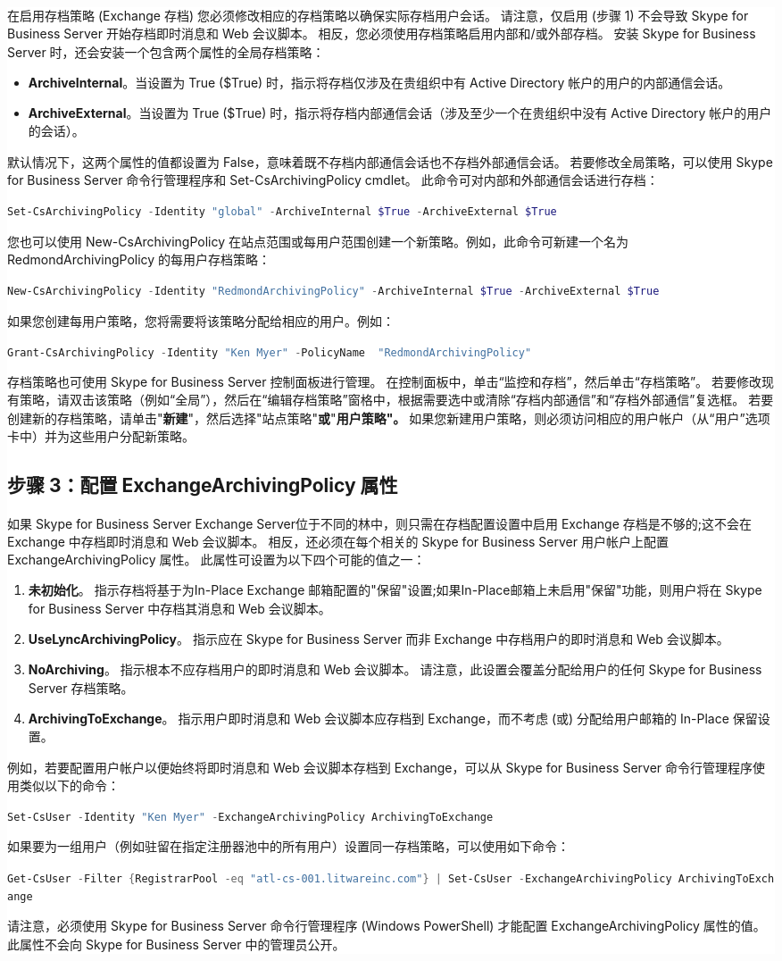 在启用存档策略 (Exchange 存档) 您必须修改相应的存档策略以确保实际存档用户会话。 请注意，仅启用 (步骤 1) 不会导致 Skype for Business Server 开始存档即时消息和 Web 会议脚本。 相反，您必须使用存档策略启用内部和/或外部存档。 安装 Skype for Business Server 时，还会安装一个包含两个属性的全局存档策略：

- **ArchiveInternal**。当设置为 True ($True) 时，指示将存档仅涉及在贵组织中有 Active Directory 帐户的用户的内部通信会话。

- **ArchiveExternal**。当设置为 True ($True) 时，指示将存档内部通信会话（涉及至少一个在贵组织中没有 Active Directory 帐户的用户的会话）。

默认情况下，这两个属性的值都设置为 False，意味着既不存档内部通信会话也不存档外部通信会话。 若要修改全局策略，可以使用 Skype for Business Server 命令行管理程序和 Set-CsArchivingPolicy cmdlet。 此命令可对内部和外部通信会话进行存档：

```powershell
Set-CsArchivingPolicy -Identity "global" -ArchiveInternal $True -ArchiveExternal $True
```

您也可以使用 New-CsArchivingPolicy 在站点范围或每用户范围创建一个新策略。例如，此命令可新建一个名为 RedmondArchivingPolicy 的每用户存档策略：

```powershell
New-CsArchivingPolicy -Identity "RedmondArchivingPolicy" -ArchiveInternal $True -ArchiveExternal $True
```

如果您创建每用户策略，您将需要将该策略分配给相应的用户。例如：

```powershell
Grant-CsArchivingPolicy -Identity "Ken Myer" -PolicyName  "RedmondArchivingPolicy"
```

存档策略也可使用 Skype for Business Server 控制面板进行管理。 在控制面板中，单击“监控和存档”，然后单击“存档策略”。 若要修改现有策略，请双击该策略（例如“全局”），然后在“编辑存档策略”窗格中，根据需要选中或清除“存档内部通信”和“存档外部通信”复选框。 若要创建新的存档策略，请单击"**新建**"，然后选择"站点策略"**或**"**用户策略"。** 如果您新建用户策略，则必须访问相应的用户帐户（从“用户”选项卡中）并为这些用户分配新策略。

## <a name="step-3-configuring-the-exchangearchivingpolicy-property"></a>步骤 3：配置 ExchangeArchivingPolicy 属性

如果 Skype for Business Server Exchange Server位于不同的林中，则只需在存档配置设置中启用 Exchange 存档是不够的;这不会在 Exchange 中存档即时消息和 Web 会议脚本。 相反，还必须在每个相关的 Skype for Business Server 用户帐户上配置 ExchangeArchivingPolicy 属性。 此属性可设置为以下四个可能的值之一：

1. **未初始化**。 指示存档将基于为In-Place Exchange 邮箱配置的"保留"设置;如果In-Place邮箱上未启用"保留"功能，则用户将在 Skype for Business Server 中存档其消息和 Web 会议脚本。

2. **UseLyncArchivingPolicy**。 指示应在 Skype for Business Server 而非 Exchange 中存档用户的即时消息和 Web 会议脚本。

3. **NoArchiving**。 指示根本不应存档用户的即时消息和 Web 会议脚本。 请注意，此设置会覆盖分配给用户的任何 Skype for Business Server 存档策略。

4. **ArchivingToExchange**。 指示用户即时消息和 Web 会议脚本应存档到 Exchange，而不考虑 (或) 分配给用户邮箱的 In-Place 保留设置。

例如，若要配置用户帐户以便始终将即时消息和 Web 会议脚本存档到 Exchange，可以从 Skype for Business Server 命令行管理程序使用类似以下的命令：

```powershell
Set-CsUser -Identity "Ken Myer" -ExchangeArchivingPolicy ArchivingToExchange
```

如果要为一组用户（例如驻留在指定注册器池中的所有用户）设置同一存档策略，可以使用如下命令：

```powershell
Get-CsUser -Filter {RegistrarPool -eq "atl-cs-001.litwareinc.com"} | Set-CsUser -ExchangeArchivingPolicy ArchivingToExchange
```

请注意，必须使用 Skype for Business Server 命令行管理程序 (Windows PowerShell) 才能配置 ExchangeArchivingPolicy 属性的值。 此属性不会向 Skype for Business Server 中的管理员公开。
